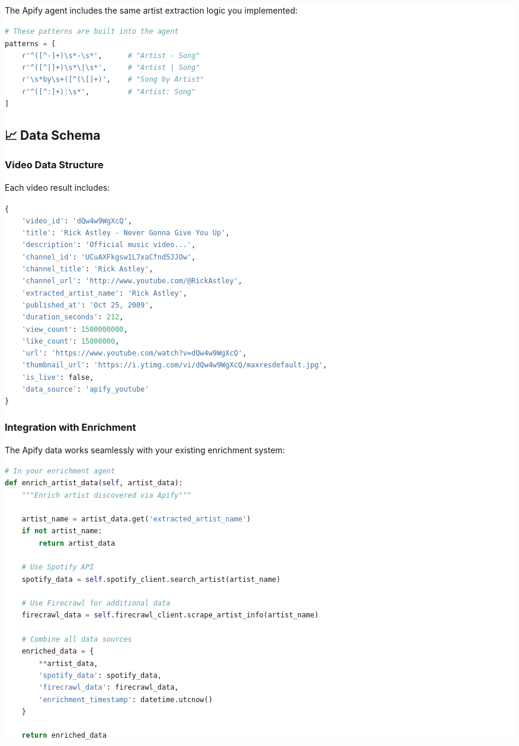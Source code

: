 The Apify agent includes the same artist extraction logic you implemented:

```python
# These patterns are built into the agent
patterns = [
    r'^([^-]+)\s*-\s*',      # "Artist - Song"
    r'^([^|]+)\s*\|\s*',     # "Artist | Song" 
    r'\s*by\s+([^(\[]+)',    # "Song by Artist"
    r'^([^:]+):\s*',         # "Artist: Song"
]
```

## 📈 Data Schema

### Video Data Structure

Each video result includes:

```python
{
    'video_id': 'dQw4w9WgXcQ',
    'title': 'Rick Astley - Never Gonna Give You Up',
    'description': 'Official music video...',
    'channel_id': 'UCuAXFkgsw1L7xaCfnd5JJOw',
    'channel_title': 'Rick Astley',
    'channel_url': 'http://www.youtube.com/@RickAstley',
    'extracted_artist_name': 'Rick Astley',
    'published_at': 'Oct 25, 2009',
    'duration_seconds': 212,
    'view_count': 1500000000,
    'like_count': 15000000,
    'url': 'https://www.youtube.com/watch?v=dQw4w9WgXcQ',
    'thumbnail_url': 'https://i.ytimg.com/vi/dQw4w9WgXcQ/maxresdefault.jpg',
    'is_live': false,
    'data_source': 'apify_youtube'
}
```

### Integration with Enrichment

The Apify data works seamlessly with your existing enrichment system:

```python
# In your enrichment agent
def enrich_artist_data(self, artist_data):
    """Enrich artist discovered via Apify"""
    
    artist_name = artist_data.get('extracted_artist_name')
    if not artist_name:
        return artist_data
    
    # Use Spotify API
    spotify_data = self.spotify_client.search_artist(artist_name)
    
    # Use Firecrawl for additional data
    firecrawl_data = self.firecrawl_client.scrape_artist_info(artist_name)
    
    # Combine all data sources
    enriched_data = {
        **artist_data,
        'spotify_data': spotify_data,
        'firecrawl_data': firecrawl_data,
        'enrichment_timestamp': datetime.utcnow()
    }
    
    return enriched_data
```